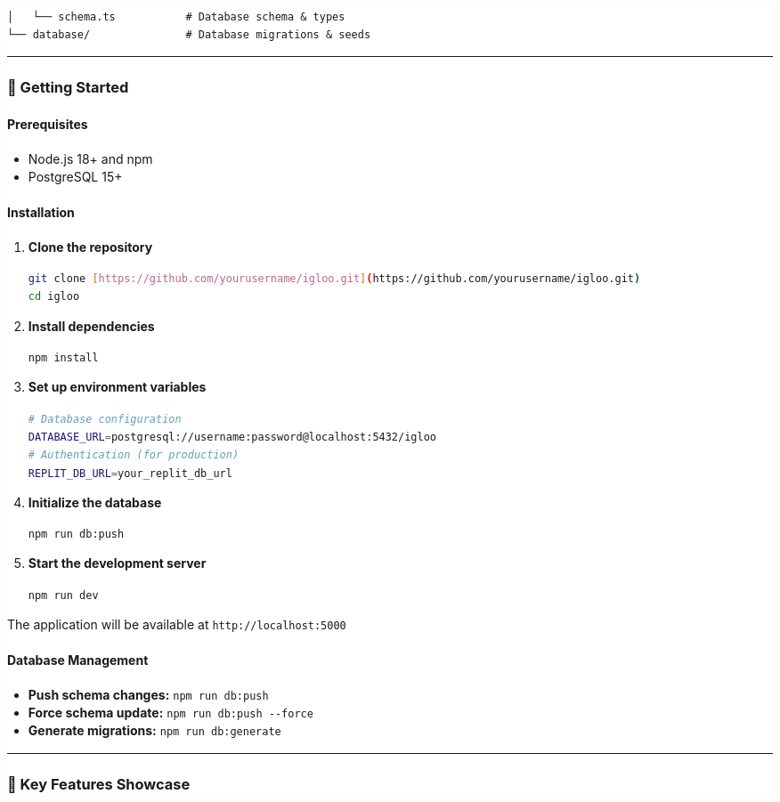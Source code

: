 ```
│   └── schema.ts           # Database schema & types
└── database/               # Database migrations & seeds
```

---

### 🚀 Getting Started

#### Prerequisites
* Node.js 18+ and npm
* PostgreSQL 15+

#### Installation
1.  **Clone the repository**
    ```bash
    git clone [https://github.com/yourusername/igloo.git](https://github.com/yourusername/igloo.git)
    cd igloo
    ```
2.  **Install dependencies**
    ```bash
    npm install
    ```
3.  **Set up environment variables**
    ```bash
    # Database configuration
    DATABASE_URL=postgresql://username:password@localhost:5432/igloo
    # Authentication (for production)
    REPLIT_DB_URL=your_replit_db_url
    ```
4.  **Initialize the database**
    ```bash
    npm run db:push
    ```
5.  **Start the development server**
    ```bash
    npm run dev
    ```
The application will be available at `http://localhost:5000`

#### Database Management
* **Push schema changes:** `npm run db:push`
* **Force schema update:** `npm run db:push --force`
* **Generate migrations:** `npm run db:generate`

---

### 📱 Key Features Showcase
